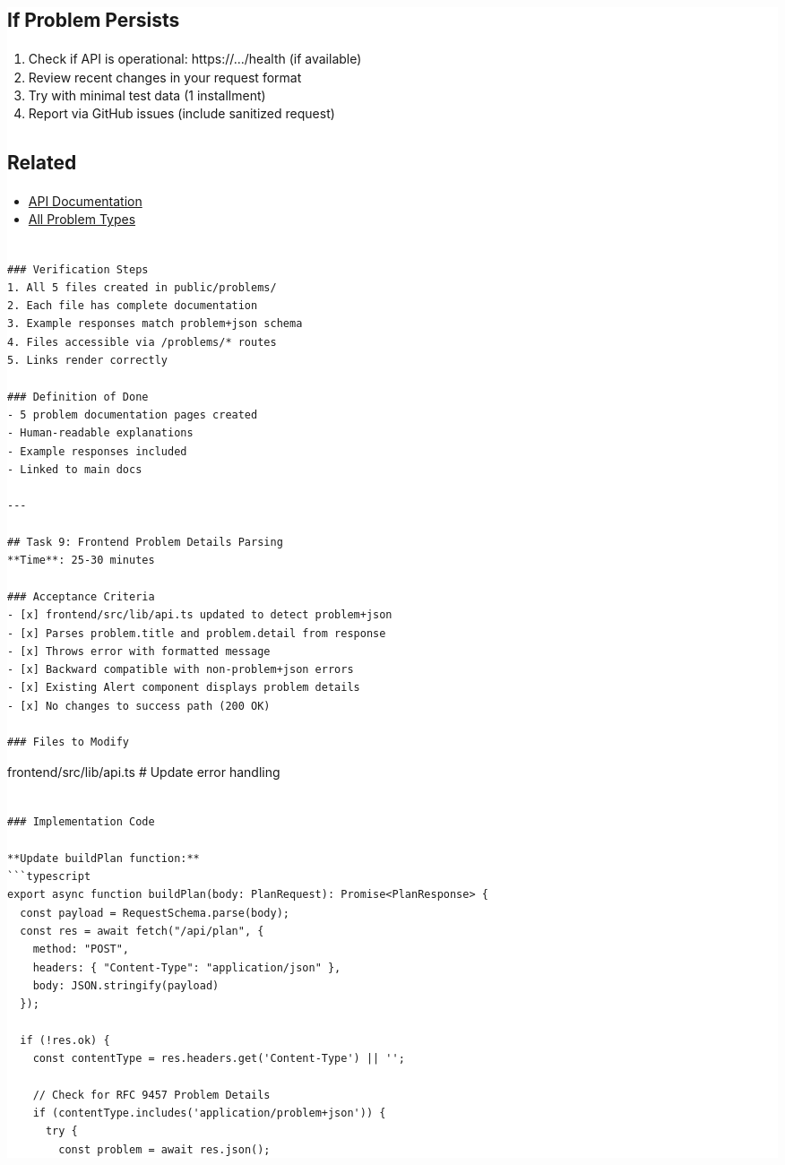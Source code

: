 ## If Problem Persists

1. Check if API is operational: https://.../health (if available)
2. Review recent changes in your request format
3. Try with minimal test data (1 installment)
4. Report via GitHub issues (include sanitized request)

## Related

- [API Documentation](/docs)
- [All Problem Types](/problems)
```

### Verification Steps
1. All 5 files created in public/problems/
2. Each file has complete documentation
3. Example responses match problem+json schema
4. Files accessible via /problems/* routes
5. Links render correctly

### Definition of Done
- 5 problem documentation pages created
- Human-readable explanations
- Example responses included
- Linked to main docs

---

## Task 9: Frontend Problem Details Parsing
**Time**: 25-30 minutes

### Acceptance Criteria
- [x] frontend/src/lib/api.ts updated to detect problem+json
- [x] Parses problem.title and problem.detail from response
- [x] Throws error with formatted message
- [x] Backward compatible with non-problem+json errors
- [x] Existing Alert component displays problem details
- [x] No changes to success path (200 OK)

### Files to Modify
```
frontend/src/lib/api.ts          # Update error handling
```

### Implementation Code

**Update buildPlan function:**
```typescript
export async function buildPlan(body: PlanRequest): Promise<PlanResponse> {
  const payload = RequestSchema.parse(body);
  const res = await fetch("/api/plan", {
    method: "POST",
    headers: { "Content-Type": "application/json" },
    body: JSON.stringify(payload)
  });

  if (!res.ok) {
    const contentType = res.headers.get('Content-Type') || '';

    // Check for RFC 9457 Problem Details
    if (contentType.includes('application/problem+json')) {
      try {
        const problem = await res.json();
```